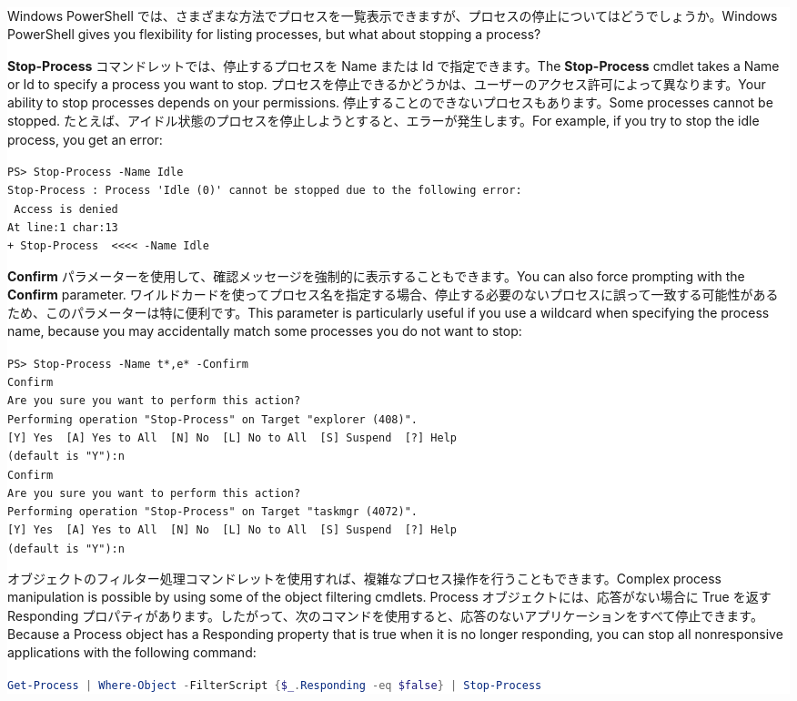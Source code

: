 <span data-ttu-id="7d8db-124">Windows PowerShell では、さまざまな方法でプロセスを一覧表示できますが、プロセスの停止についてはどうでしょうか。</span><span class="sxs-lookup"><span data-stu-id="7d8db-124">Windows PowerShell gives you flexibility for listing processes, but what about stopping a process?</span></span>

<span data-ttu-id="7d8db-125">**Stop-Process** コマンドレットでは、停止するプロセスを Name または Id で指定できます。</span><span class="sxs-lookup"><span data-stu-id="7d8db-125">The **Stop-Process** cmdlet takes a Name or Id to specify a process you want to stop.</span></span> <span data-ttu-id="7d8db-126">プロセスを停止できるかどうかは、ユーザーのアクセス許可によって異なります。</span><span class="sxs-lookup"><span data-stu-id="7d8db-126">Your ability to stop processes depends on your permissions.</span></span> <span data-ttu-id="7d8db-127">停止することのできないプロセスもあります。</span><span class="sxs-lookup"><span data-stu-id="7d8db-127">Some processes cannot be stopped.</span></span> <span data-ttu-id="7d8db-128">たとえば、アイドル状態のプロセスを停止しようとすると、エラーが発生します。</span><span class="sxs-lookup"><span data-stu-id="7d8db-128">For example, if you try to stop the idle process, you get an error:</span></span>

```
PS> Stop-Process -Name Idle
Stop-Process : Process 'Idle (0)' cannot be stopped due to the following error:
 Access is denied
At line:1 char:13
+ Stop-Process  <<<< -Name Idle
```

<span data-ttu-id="7d8db-129">**Confirm** パラメーターを使用して、確認メッセージを強制的に表示することもできます。</span><span class="sxs-lookup"><span data-stu-id="7d8db-129">You can also force prompting with the **Confirm** parameter.</span></span> <span data-ttu-id="7d8db-130">ワイルドカードを使ってプロセス名を指定する場合、停止する必要のないプロセスに誤って一致する可能性があるため、このパラメーターは特に便利です。</span><span class="sxs-lookup"><span data-stu-id="7d8db-130">This parameter is particularly useful if you use a wildcard when specifying the process name, because you may accidentally match some processes you do not want to stop:</span></span>

```
PS> Stop-Process -Name t*,e* -Confirm
Confirm
Are you sure you want to perform this action?
Performing operation "Stop-Process" on Target "explorer (408)".
[Y] Yes  [A] Yes to All  [N] No  [L] No to All  [S] Suspend  [?] Help
(default is "Y"):n
Confirm
Are you sure you want to perform this action?
Performing operation "Stop-Process" on Target "taskmgr (4072)".
[Y] Yes  [A] Yes to All  [N] No  [L] No to All  [S] Suspend  [?] Help
(default is "Y"):n
```

<span data-ttu-id="7d8db-131">オブジェクトのフィルター処理コマンドレットを使用すれば、複雑なプロセス操作を行うこともできます。</span><span class="sxs-lookup"><span data-stu-id="7d8db-131">Complex process manipulation is possible by using some of the object filtering cmdlets.</span></span> <span data-ttu-id="7d8db-132">Process オブジェクトには、応答がない場合に True を返す Responding プロパティがあります。したがって、次のコマンドを使用すると、応答のないアプリケーションをすべて停止できます。</span><span class="sxs-lookup"><span data-stu-id="7d8db-132">Because a Process object has a Responding property that is true when it is no longer responding, you can stop all nonresponsive applications with the following command:</span></span>

```powershell
Get-Process | Where-Object -FilterScript {$_.Responding -eq $false} | Stop-Process
```
